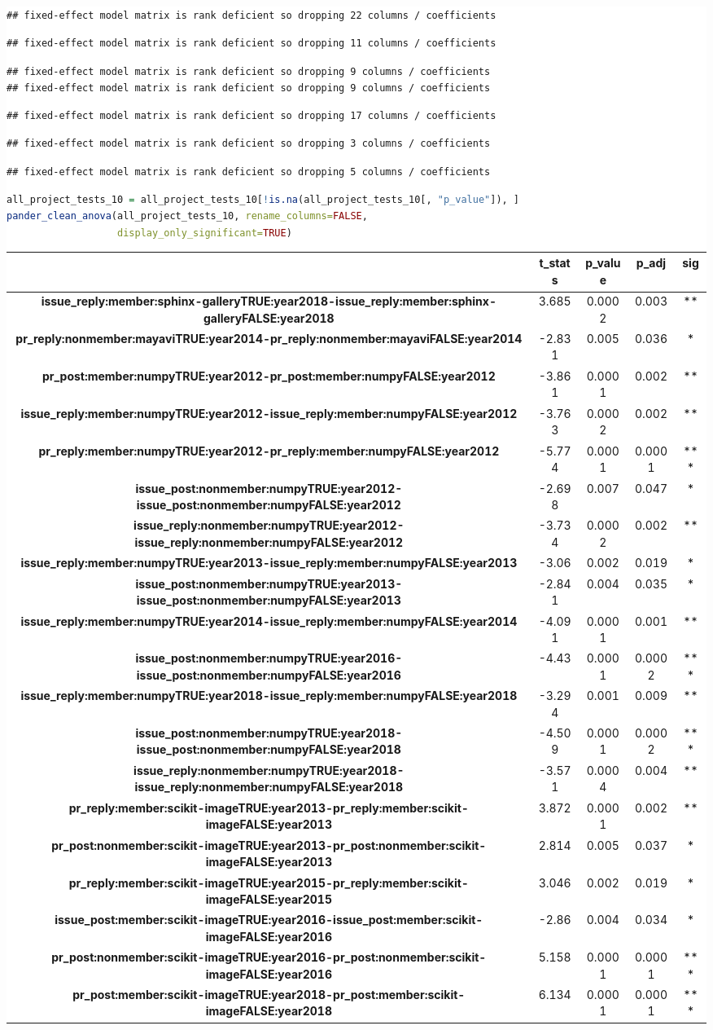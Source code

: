 ```
## fixed-effect model matrix is rank deficient so dropping 22 columns / coefficients
```

```
## fixed-effect model matrix is rank deficient so dropping 11 columns / coefficients
```

```
## fixed-effect model matrix is rank deficient so dropping 9 columns / coefficients
## fixed-effect model matrix is rank deficient so dropping 9 columns / coefficients
```

```
## fixed-effect model matrix is rank deficient so dropping 17 columns / coefficients
```

```
## fixed-effect model matrix is rank deficient so dropping 3 columns / coefficients
```

```
## fixed-effect model matrix is rank deficient so dropping 5 columns / coefficients
```


```r
all_project_tests_10 = all_project_tests_10[!is.na(all_project_tests_10[, "p_value"]), ]
pander_clean_anova(all_project_tests_10, rename_columns=FALSE,
                   display_only_significant=TRUE)
```



|                                                &nbsp;                                                | t_stats | p_value | p_adj  | sig |
|:----------------------------------------------------------------------------------------------------:|:-------:|:-------:|:------:|:---:|
|  **issue_reply:member:sphinx-galleryTRUE:year2018-issue_reply:member:sphinx-galleryFALSE:year2018**  |  3.685  | 0.0002  | 0.003  | **  |
|          **pr_reply:nonmember:mayaviTRUE:year2014-pr_reply:nonmember:mayaviFALSE:year2014**          | -2.831  |  0.005  | 0.036  |  *  |
|               **pr_post:member:numpyTRUE:year2012-pr_post:member:numpyFALSE:year2012**               | -3.861  | 0.0001  | 0.002  | **  |
|           **issue_reply:member:numpyTRUE:year2012-issue_reply:member:numpyFALSE:year2012**           | -3.763  | 0.0002  | 0.002  | **  |
|              **pr_reply:member:numpyTRUE:year2012-pr_reply:member:numpyFALSE:year2012**              | -5.774  | 0.0001  | 0.0001 | *** |
|         **issue_post:nonmember:numpyTRUE:year2012-issue_post:nonmember:numpyFALSE:year2012**         | -2.698  |  0.007  | 0.047  |  *  |
|        **issue_reply:nonmember:numpyTRUE:year2012-issue_reply:nonmember:numpyFALSE:year2012**        | -3.734  | 0.0002  | 0.002  | **  |
|           **issue_reply:member:numpyTRUE:year2013-issue_reply:member:numpyFALSE:year2013**           |  -3.06  |  0.002  | 0.019  |  *  |
|         **issue_post:nonmember:numpyTRUE:year2013-issue_post:nonmember:numpyFALSE:year2013**         | -2.841  |  0.004  | 0.035  |  *  |
|           **issue_reply:member:numpyTRUE:year2014-issue_reply:member:numpyFALSE:year2014**           | -4.091  | 0.0001  | 0.001  | **  |
|         **issue_post:nonmember:numpyTRUE:year2016-issue_post:nonmember:numpyFALSE:year2016**         |  -4.43  | 0.0001  | 0.0002 | *** |
|           **issue_reply:member:numpyTRUE:year2018-issue_reply:member:numpyFALSE:year2018**           | -3.294  |  0.001  | 0.009  | **  |
|         **issue_post:nonmember:numpyTRUE:year2018-issue_post:nonmember:numpyFALSE:year2018**         | -4.509  | 0.0001  | 0.0002 | *** |
|        **issue_reply:nonmember:numpyTRUE:year2018-issue_reply:nonmember:numpyFALSE:year2018**        | -3.571  | 0.0004  | 0.004  | **  |
|       **pr_reply:member:scikit-imageTRUE:year2013-pr_reply:member:scikit-imageFALSE:year2013**       |  3.872  | 0.0001  | 0.002  | **  |
|     **pr_post:nonmember:scikit-imageTRUE:year2013-pr_post:nonmember:scikit-imageFALSE:year2013**     |  2.814  |  0.005  | 0.037  |  *  |
|       **pr_reply:member:scikit-imageTRUE:year2015-pr_reply:member:scikit-imageFALSE:year2015**       |  3.046  |  0.002  | 0.019  |  *  |
|     **issue_post:member:scikit-imageTRUE:year2016-issue_post:member:scikit-imageFALSE:year2016**     |  -2.86  |  0.004  | 0.034  |  *  |
|     **pr_post:nonmember:scikit-imageTRUE:year2016-pr_post:nonmember:scikit-imageFALSE:year2016**     |  5.158  | 0.0001  | 0.0001 | *** |
|        **pr_post:member:scikit-imageTRUE:year2018-pr_post:member:scikit-imageFALSE:year2018**        |  6.134  | 0.0001  | 0.0001 | *** |